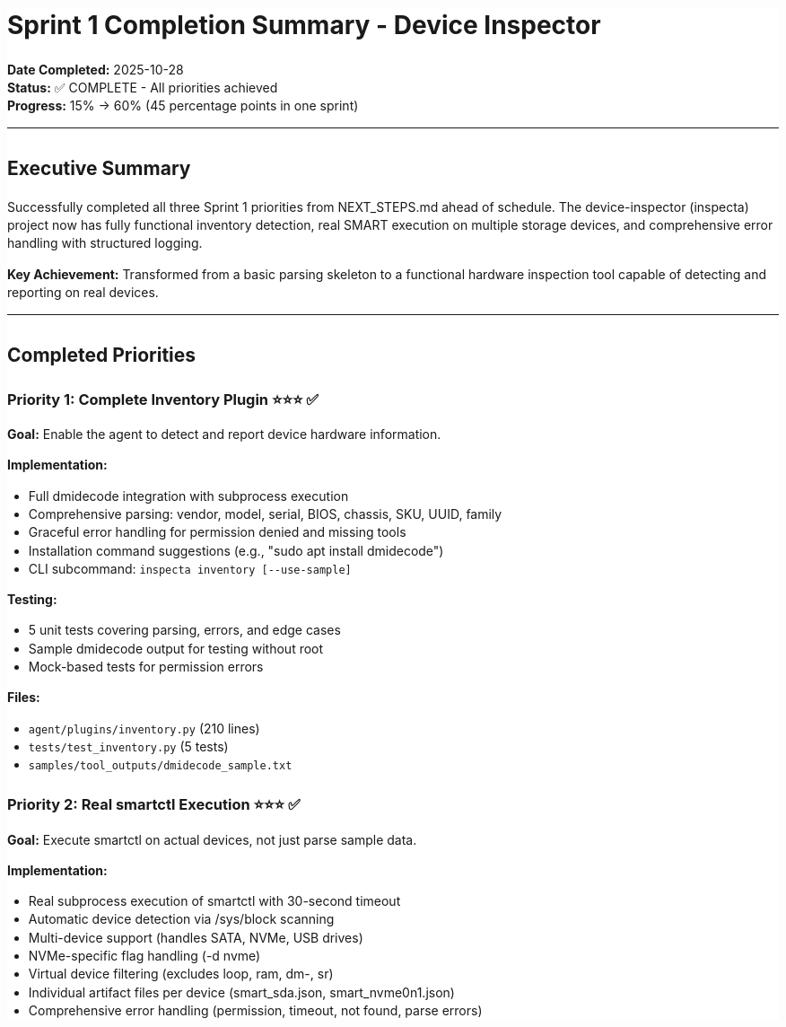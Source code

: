 # Sprint 1 Completion Summary - Device Inspector

**Date Completed:** 2025-10-28  
**Status:** ✅ COMPLETE - All priorities achieved  
**Progress:** 15% → 60% (45 percentage points in one sprint)

---

## Executive Summary

Successfully completed all three Sprint 1 priorities from NEXT_STEPS.md ahead of schedule. The device-inspector (inspecta) project now has fully functional inventory detection, real SMART execution on multiple storage devices, and comprehensive error handling with structured logging.

**Key Achievement:** Transformed from a basic parsing skeleton to a functional hardware inspection tool capable of detecting and reporting on real devices.

---

## Completed Priorities

### Priority 1: Complete Inventory Plugin ⭐⭐⭐ ✅

**Goal:** Enable the agent to detect and report device hardware information.

**Implementation:**
- Full dmidecode integration with subprocess execution
- Comprehensive parsing: vendor, model, serial, BIOS, chassis, SKU, UUID, family
- Graceful error handling for permission denied and missing tools
- Installation command suggestions (e.g., "sudo apt install dmidecode")
- CLI subcommand: `inspecta inventory [--use-sample]`

**Testing:**
- 5 unit tests covering parsing, errors, and edge cases
- Sample dmidecode output for testing without root
- Mock-based tests for permission errors

**Files:**
- `agent/plugins/inventory.py` (210 lines)
- `tests/test_inventory.py` (5 tests)
- `samples/tool_outputs/dmidecode_sample.txt`

### Priority 2: Real smartctl Execution ⭐⭐⭐ ✅

**Goal:** Execute smartctl on actual devices, not just parse sample data.

**Implementation:**
- Real subprocess execution of smartctl with 30-second timeout
- Automatic device detection via /sys/block scanning
- Multi-device support (handles SATA, NVMe, USB drives)
- NVMe-specific flag handling (-d nvme)
- Virtual device filtering (excludes loop, ram, dm-, sr)
- Individual artifact files per device (smart_sda.json, smart_nvme0n1.json)
- Comprehensive error handling (permission, timeout, not found, parse errors)
